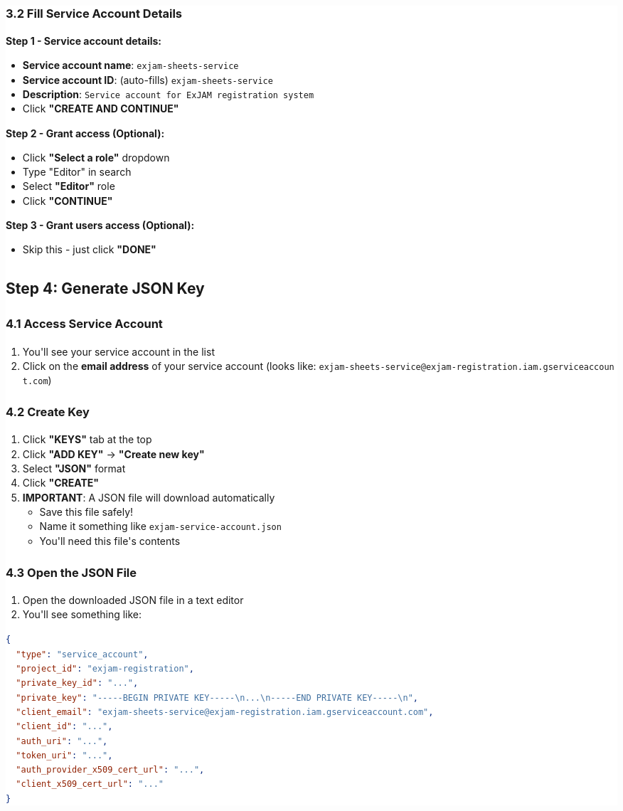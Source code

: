 ### 3.2 Fill Service Account Details
**Step 1 - Service account details:**
- **Service account name**: `exjam-sheets-service`
- **Service account ID**: (auto-fills) `exjam-sheets-service`
- **Description**: `Service account for ExJAM registration system`
- Click **"CREATE AND CONTINUE"**

**Step 2 - Grant access (Optional):**
- Click **"Select a role"** dropdown
- Type "Editor" in search
- Select **"Editor"** role
- Click **"CONTINUE"**

**Step 3 - Grant users access (Optional):**
- Skip this - just click **"DONE"**

## Step 4: Generate JSON Key

### 4.1 Access Service Account
1. You'll see your service account in the list
2. Click on the **email address** of your service account
   (looks like: `exjam-sheets-service@exjam-registration.iam.gserviceaccount.com`)

### 4.2 Create Key
1. Click **"KEYS"** tab at the top
2. Click **"ADD KEY"** → **"Create new key"**
3. Select **"JSON"** format
4. Click **"CREATE"**
5. **IMPORTANT**: A JSON file will download automatically
   - Save this file safely!
   - Name it something like `exjam-service-account.json`
   - You'll need this file's contents

### 4.3 Open the JSON File
1. Open the downloaded JSON file in a text editor
2. You'll see something like:
```json
{
  "type": "service_account",
  "project_id": "exjam-registration",
  "private_key_id": "...",
  "private_key": "-----BEGIN PRIVATE KEY-----\n...\n-----END PRIVATE KEY-----\n",
  "client_email": "exjam-sheets-service@exjam-registration.iam.gserviceaccount.com",
  "client_id": "...",
  "auth_uri": "...",
  "token_uri": "...",
  "auth_provider_x509_cert_url": "...",
  "client_x509_cert_url": "..."
}
```

